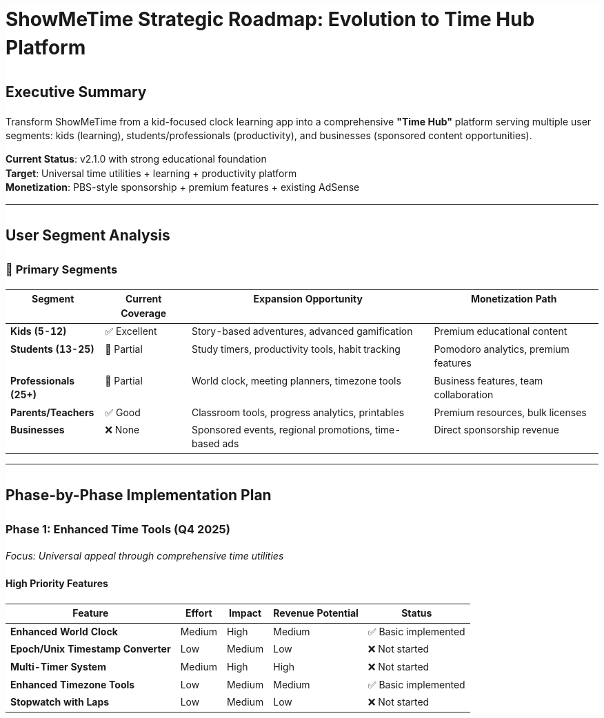 # ShowMeTime Strategic Roadmap: Evolution to Time Hub Platform

## Executive Summary

Transform ShowMeTime from a kid-focused clock learning app into a comprehensive **"Time Hub"** platform serving multiple user segments: kids (learning), students/professionals (productivity), and businesses (sponsored content opportunities).

**Current Status**: v2.1.0 with strong educational foundation  
**Target**: Universal time utilities + learning + productivity platform  
**Monetization**: PBS-style sponsorship + premium features + existing AdSense

---

## User Segment Analysis

### 🎯 **Primary Segments**

| Segment | Current Coverage | Expansion Opportunity | Monetization Path |
|---------|------------------|----------------------|-------------------|
| **Kids (5-12)** | ✅ Excellent | Story-based adventures, advanced gamification | Premium educational content |
| **Students (13-25)** | 🔄 Partial | Study timers, productivity tools, habit tracking | Pomodoro analytics, premium features |
| **Professionals (25+)** | 🔄 Partial | World clock, meeting planners, timezone tools | Business features, team collaboration |
| **Parents/Teachers** | ✅ Good | Classroom tools, progress analytics, printables | Premium resources, bulk licenses |
| **Businesses** | ❌ None | Sponsored events, regional promotions, time-based ads | Direct sponsorship revenue |

---

## Phase-by-Phase Implementation Plan

### **Phase 1: Enhanced Time Tools (Q4 2025)**
*Focus: Universal appeal through comprehensive time utilities*

#### High Priority Features
| Feature | Effort | Impact | Revenue Potential | Status |
|---------|--------|--------|-------------------|--------|
| **Enhanced World Clock** | Medium | High | Medium | ✅ Basic implemented |
| **Epoch/Unix Timestamp Converter** | Low | Medium | Low | ❌ Not started |
| **Multi-Timer System** | Medium | High | High | ❌ Not started |
| **Enhanced Timezone Tools** | Low | Medium | Medium | ✅ Basic implemented |
| **Stopwatch with Laps** | Low | Medium | Low | ❌ Not started |
